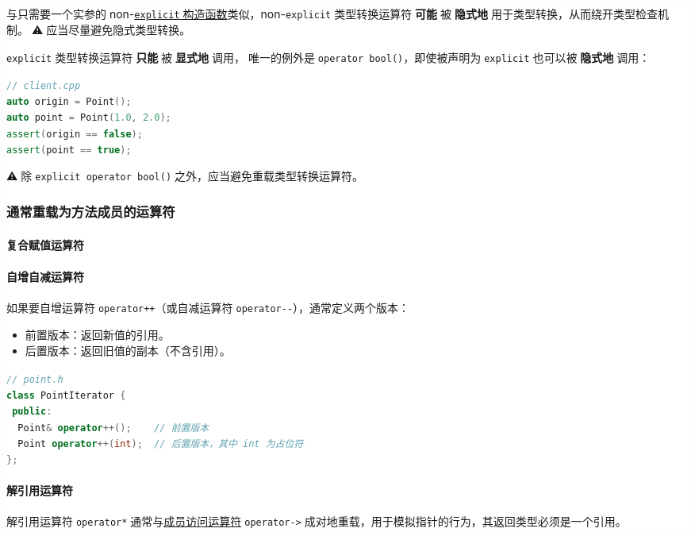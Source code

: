 与只需要一个实参的 non-[`explicit` 构造函数](./class.md#`explicit`-构造函数)类似，non-`explicit` 类型转换运算符 **可能** 被 **隐式地** 用于类型转换，从而绕开类型检查机制。
⚠️ 应当尽量避免隐式类型转换。

`explicit` 类型转换运算符 **只能** 被 **显式地** 调用，
唯一的例外是 `operator bool()`，即使被声明为 `explicit` 也可以被 **隐式地** 调用：
```cpp
// client.cpp
auto origin = Point();
auto point = Point(1.0, 2.0);
assert(origin == false);
assert(point == true);
```

⚠️ 除 `explicit operator bool()` 之外，应当避免重载类型转换运算符。

### 通常重载为方法成员的运算符

#### 复合赋值运算符

#### 自增自减运算符
如果要自增运算符 `operator++`（或自减运算符 `operator--`），通常定义两个版本：
- 前置版本：返回新值的引用。
- 后置版本：返回旧值的副本（不含引用）。

```cpp
// point.h
class PointIterator {
 public:
  Point& operator++();    // 前置版本
  Point operator++(int);  // 后置版本，其中 int 为占位符
};
```

#### 解引用运算符
解引用运算符 `operator*` 通常与[成员访问运算符](#成员访问运算符) `operator->` 成对地重载，用于模拟指针的行为，其返回类型必须是一个引用。
